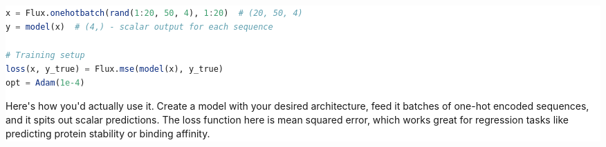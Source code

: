 ```julia
x = Flux.onehotbatch(rand(1:20, 50, 4), 1:20)  # (20, 50, 4)
y = model(x)  # (4,) - scalar output for each sequence

# Training setup
loss(x, y_true) = Flux.mse(model(x), y_true)
opt = Adam(1e-4)
```

Here's how you'd actually use it. Create a model with your desired architecture, feed it batches of one-hot encoded sequences, and it spits out scalar predictions. The loss function here is mean squared error, which works great for regression tasks like predicting protein stability or binding affinity.